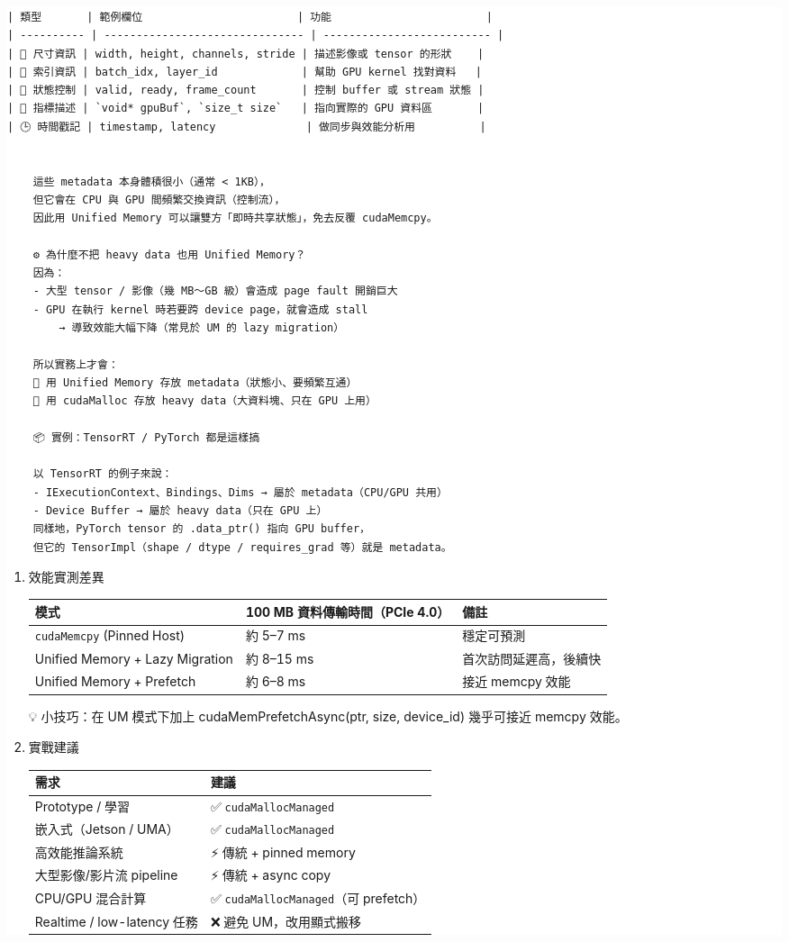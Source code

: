     | 類型       | 範例欄位                        | 功能                        |
    | ---------- | ------------------------------- | -------------------------- |
    | 📏 尺寸資訊 | width, height, channels, stride | 描述影像或 tensor 的形狀    |
    | 🔢 索引資訊 | batch_idx, layer_id             | 幫助 GPU kernel 找對資料   |
    | 🧮 狀態控制 | valid, ready, frame_count       | 控制 buffer 或 stream 狀態 |
    | 💾 指標描述 | `void* gpuBuf`, `size_t size`   | 指向實際的 GPU 資料區       |
    | 🕒 時間戳記 | timestamp, latency              | 做同步與效能分析用          |


        這些 metadata 本身體積很小（通常 < 1KB），
        但它會在 CPU 與 GPU 間頻繁交換資訊（控制流），
        因此用 Unified Memory 可以讓雙方「即時共享狀態」，免去反覆 cudaMemcpy。

        ⚙️ 為什麼不把 heavy data 也用 Unified Memory？
        因為：
        - 大型 tensor / 影像（幾 MB～GB 級）會造成 page fault 開銷巨大
        - GPU 在執行 kernel 時若要跨 device page，就會造成 stall
            → 導致效能大幅下降（常見於 UM 的 lazy migration）

        所以實務上才會：
        🔸 用 Unified Memory 存放 metadata（狀態小、要頻繁互通）
        🔸 用 cudaMalloc 存放 heavy data（大資料塊、只在 GPU 上用）

        📦 實例：TensorRT / PyTorch 都是這樣搞

        以 TensorRT 的例子來說：
        - IExecutionContext、Bindings、Dims → 屬於 metadata（CPU/GPU 共用）
        - Device Buffer → 屬於 heavy data（只在 GPU 上）
        同樣地，PyTorch tensor 的 .data_ptr() 指向 GPU buffer，
        但它的 TensorImpl（shape / dtype / requires_grad 等）就是 metadata。

1. 效能實測差異

    | 模式                            | 100 MB 資料傳輸時間（PCIe 4.0） | 備註                   |
    | ------------------------------- | ------------------------------- | ---------------------- |
    | `cudaMemcpy` (Pinned Host)      | 約 5–7 ms                       | 穩定可預測             |
    | Unified Memory + Lazy Migration | 約 8–15 ms                      | 首次訪問延遲高，後續快 |
    | Unified Memory + Prefetch       | 約 6–8 ms                       | 接近 memcpy 效能       |
    💡 小技巧：在 UM 模式下加上
    cudaMemPrefetchAsync(ptr, size, device_id) 幾乎可接近 memcpy 效能。

2. 實戰建議
   
    | 需求                        | 建議                                 |
    | --------------------------- | ------------------------------------ |
    | Prototype / 學習            | ✅ `cudaMallocManaged`                |
    | 嵌入式（Jetson / UMA）      | ✅ `cudaMallocManaged`                |
    | 高效能推論系統              | ⚡ 傳統 + pinned memory               |
    | 大型影像/影片流 pipeline    | ⚡ 傳統 + async copy                  |
    | CPU/GPU 混合計算            | ✅ `cudaMallocManaged`（可 prefetch） |
    | Realtime / low-latency 任務 | ❌ 避免 UM，改用顯式搬移              |
